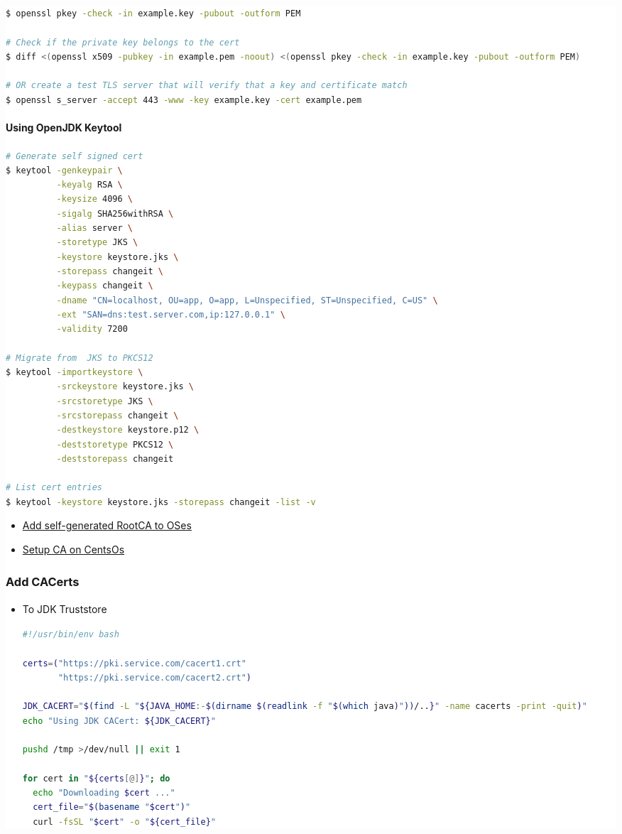 ```bash
$ openssl pkey -check -in example.key -pubout -outform PEM

# Check if the private key belongs to the cert
$ diff <(openssl x509 -pubkey -in example.pem -noout) <(openssl pkey -check -in example.key -pubout -outform PEM)

# OR create a test TLS server that will verify that a key and certificate match
$ openssl s_server -accept 443 -www -key example.key -cert example.pem
```

#### Using OpenJDK Keytool

```Bash
# Generate self signed cert
$ keytool -genkeypair \
          -keyalg RSA \
          -keysize 4096 \
          -sigalg SHA256withRSA \
          -alias server \
          -storetype JKS \
          -keystore keystore.jks \
          -storepass changeit \
          -keypass changeit \
          -dname "CN=localhost, OU=app, O=app, L=Unspecified, ST=Unspecified, C=US" \
          -ext "SAN=dns:test.server.com,ip:127.0.0.1" \
          -validity 7200

# Migrate from  JKS to PKCS12 
$ keytool -importkeystore \
          -srckeystore keystore.jks \
          -srcstoretype JKS \
          -srcstorepass changeit \
          -destkeystore keystore.p12 \
          -deststoretype PKCS12 \
          -deststorepass changeit
          
# List cert entries
$ keytool -keystore keystore.jks -storepass changeit -list -v          
```

* [Add self-generated RootCA to OSes](https://www.bounca.org/tutorials/install_root_certificate.html)

* [Setup CA on CentsOs](https://www.digitalocean.com/community/tutorials/how-to-set-up-and-configure-a-certificate-authority-ca-on-centos-8)

### Add CACerts

- To JDK Truststore

  ```bash
  #!/usr/bin/env bash

  certs=("https://pki.service.com/cacert1.crt"
         "https://pki.service.com/cacert2.crt")

  JDK_CACERT="$(find -L "${JAVA_HOME:-$(dirname $(readlink -f "$(which java)"))/..}" -name cacerts -print -quit)"
  echo "Using JDK CACert: ${JDK_CACERT}"

  pushd /tmp >/dev/null || exit 1

  for cert in "${certs[@]}"; do
    echo "Downloading $cert ..."
    cert_file="$(basename "$cert")"
    curl -fsSL "$cert" -o "${cert_file}"
  ```